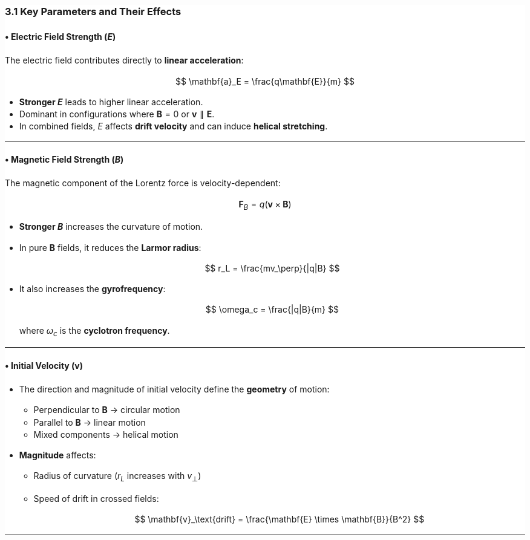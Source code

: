 
### 3.1 Key Parameters and Their Effects

#### • Electric Field Strength ($E$)

The electric field contributes directly to **linear acceleration**:

$$
\mathbf{a}_E = \frac{q\mathbf{E}}{m}
$$

- **Stronger $E$** leads to higher linear acceleration.
- Dominant in configurations where $\mathbf{B} = 0$ or $\mathbf{v} \parallel \mathbf{E}$.
- In combined fields, $E$ affects **drift velocity** and can induce **helical stretching**.

---

#### • Magnetic Field Strength ($B$)

The magnetic component of the Lorentz force is velocity-dependent:

$$
\mathbf{F}_B = q(\mathbf{v} \times \mathbf{B})
$$

- **Stronger $B$** increases the curvature of motion.
- In pure $\mathbf{B}$ fields, it reduces the **Larmor radius**:

  $$
  r_L = \frac{mv_\perp}{|q|B}
  $$

- It also increases the **gyrofrequency**:

  $$
  \omega_c = \frac{|q|B}{m}
  $$

  where $\omega_c$ is the **cyclotron frequency**.

---

#### • Initial Velocity ($\mathbf{v}$)

- The direction and magnitude of initial velocity define the **geometry** of motion:
  - Perpendicular to $\mathbf{B}$ $\rightarrow$ circular motion
  - Parallel to $\mathbf{B}$ $\rightarrow$ linear motion
  - Mixed components $\rightarrow$ helical motion

- **Magnitude** affects:
  - Radius of curvature ($r_L$ increases with $v_\perp$)
  - Speed of drift in crossed fields:

    $$
    \mathbf{v}_\text{drift} = \frac{\mathbf{E} \times \mathbf{B}}{B^2}
    $$

---

